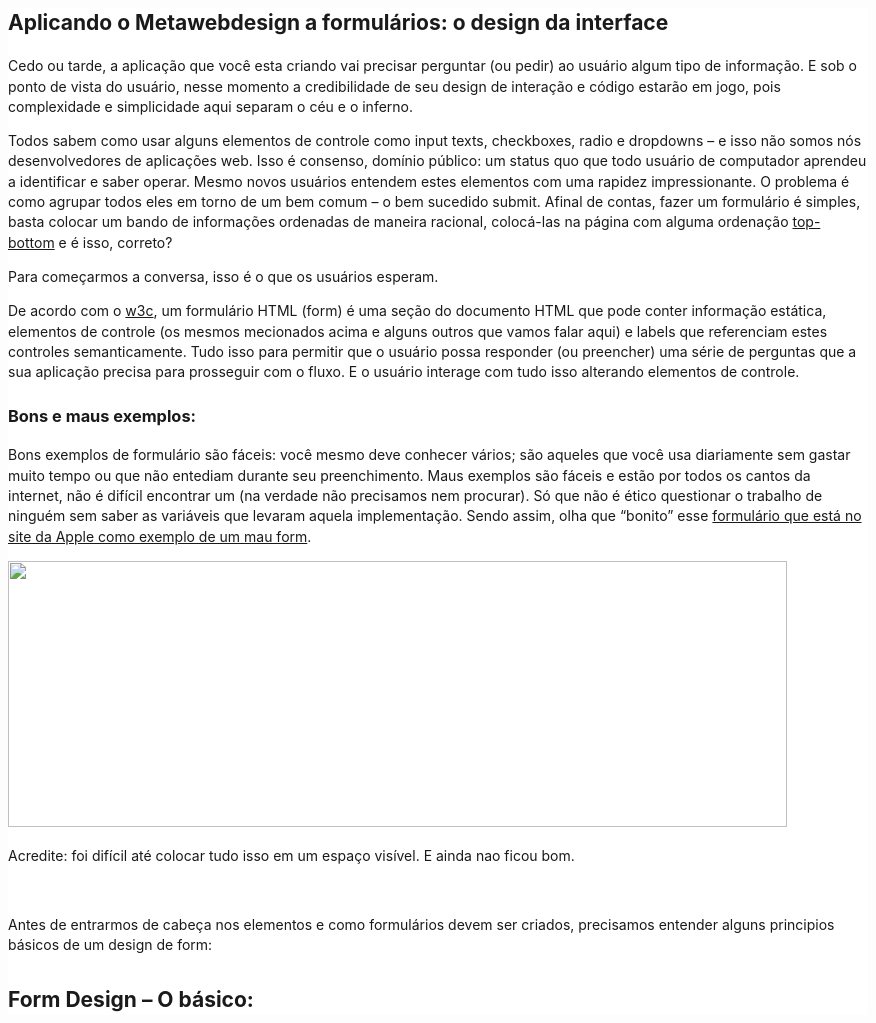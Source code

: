 ## <a name="h.ce7pzpue3djo"></a>Aplicando o Metawebdesign a formulários: o design da interface

Cedo ou tarde, a aplicação que você esta criando vai precisar perguntar (ou pedir) ao usuário algum tipo de informação. E sob o ponto de vista do usuário, nesse momento a credibilidade de seu design de interação e código estarão em jogo, pois complexidade e simplicidade aqui separam o céu e o inferno.

Todos sabem como usar alguns <span class="c0">elementos de controle</span> como input texts, checkboxes, radio e dropdowns &#8211; e isso não somos nós desenvolvedores de aplicações web. Isso é consenso, domínio público: um <span class="c11">status quo </span>que todo usuário de computador aprendeu a identificar e saber operar. Mesmo novos usuários entendem estes elementos com uma rapidez impressionante. O problema é como agrupar todos eles em torno de um bem comum &#8211; o bem sucedido submit. Afinal de contas, fazer um formulário é simples, basta colocar um <span class="c11">bando </span>de informações ordenadas de maneira racional, colocá-las na página com alguma ordenação <span class="c8"><a href="https://en.wikipedia.org/wiki/Top%E2%80%93down_and_bottom%E2%80%93up_design">top-bottom</a></span> e é isso, correto?

Para começarmos a conversa, isso é o que os <span class="c0">usuários </span>esperam.

De acordo com o <span class="c8"><a href="https://www.w3.org/TR/html4/interact/forms.html#h-17.1">w3c</a></span>, um formulário HTML (form) é uma seção do documento HTML que pode conter <span class="c0">informação estática</span>, <span class="c0">elementos de controle</span> (os mesmos mecionados acima e alguns outros que vamos falar aqui) e <span class="c0">labels</span> que referenciam estes controles semanticamente. Tudo isso para permitir que o usuário possa responder (ou preencher) uma série de perguntas que a sua aplicação precisa para prosseguir com o fluxo. E o usuário interage com tudo isso <span class="c0">alterando</span> <span class="c0">elementos de controle</span>.

### <a name="h.vz2ra8bmzqo4"></a>Bons e maus exemplos:

Bons exemplos de formulário são fáceis: você mesmo deve conhecer vários; são aqueles que você usa diariamente sem gastar muito tempo ou que não entediam durante seu preenchimento. Maus exemplos são fáceis e estão por todos os cantos da internet, não é difícil encontrar um (na verdade não precisamos nem procurar). Só que não é ético questionar o trabalho de ninguém sem saber as variáveis que levaram aquela implementação. Sendo assim, olha que “bonito” esse <span class="c8"><a href="https://developer.apple.com/internet/webcontent/examples/bad_form.html">formulário que está no site da Apple como exemplo de um mau form</a></span>.

<div id="attachment_4401" style="width: 789px" class="wp-caption alignnone">
  <a href="https://raw.githubusercontent.com/diegoeis/tableless-static-images/master/2011/10/image04.png"><img class="size-full wp-image-4401" src="https://raw.githubusercontent.com/diegoeis/tableless-static-images/master/2011/10/image04.png" alt="" width="779" height="266" srcset="uploads/2011/10/image04.png 779w, uploads/2011/10/image04-300x102.png 300w" sizes="(max-width: 779px) 100vw, 779px" /></a>
  
  <p class="wp-caption-text">
    Acredite: foi difícil até colocar tudo isso em um espaço visível. E ainda nao ficou bom.
  </p>
</div>

&nbsp;

Antes de entrarmos de cabeça nos elementos e como formulários devem ser criados, precisamos entender alguns principios básicos de um design de form:

## <a name="h.1a8j29a5szsl"></a>Form Design &#8211; O básico:
